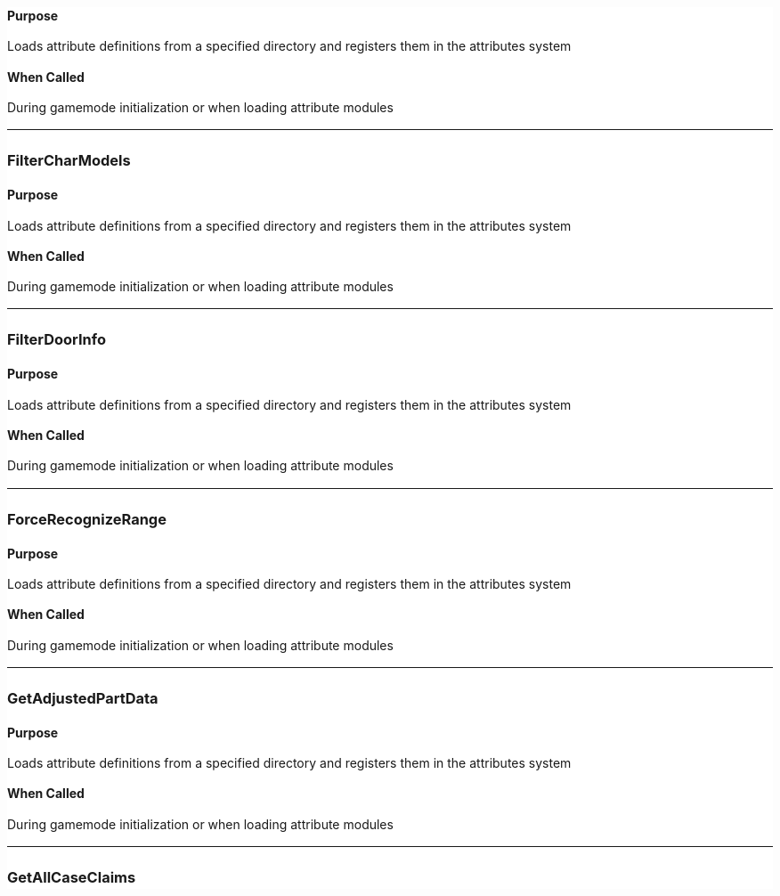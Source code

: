 **Purpose**

Loads attribute definitions from a specified directory and registers them in the attributes system

**When Called**

During gamemode initialization or when loading attribute modules

---

### FilterCharModels

**Purpose**

Loads attribute definitions from a specified directory and registers them in the attributes system

**When Called**

During gamemode initialization or when loading attribute modules

---

### FilterDoorInfo

**Purpose**

Loads attribute definitions from a specified directory and registers them in the attributes system

**When Called**

During gamemode initialization or when loading attribute modules

---

### ForceRecognizeRange

**Purpose**

Loads attribute definitions from a specified directory and registers them in the attributes system

**When Called**

During gamemode initialization or when loading attribute modules

---

### GetAdjustedPartData

**Purpose**

Loads attribute definitions from a specified directory and registers them in the attributes system

**When Called**

During gamemode initialization or when loading attribute modules

---

### GetAllCaseClaims
